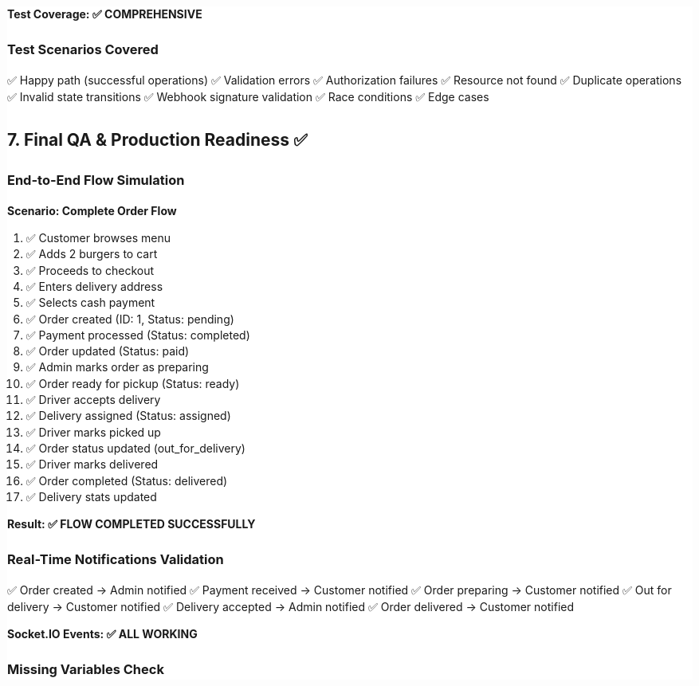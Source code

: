 **Test Coverage: ✅ COMPREHENSIVE**

### Test Scenarios Covered

✅ Happy path (successful operations)
✅ Validation errors
✅ Authorization failures
✅ Resource not found
✅ Duplicate operations
✅ Invalid state transitions
✅ Webhook signature validation
✅ Race conditions
✅ Edge cases

## 7. Final QA & Production Readiness ✅

### End-to-End Flow Simulation

**Scenario: Complete Order Flow**

1. ✅ Customer browses menu
2. ✅ Adds 2 burgers to cart
3. ✅ Proceeds to checkout
4. ✅ Enters delivery address
5. ✅ Selects cash payment
6. ✅ Order created (ID: 1, Status: pending)
7. ✅ Payment processed (Status: completed)
8. ✅ Order updated (Status: paid)
9. ✅ Admin marks order as preparing
10. ✅ Order ready for pickup (Status: ready)
11. ✅ Driver accepts delivery
12. ✅ Delivery assigned (Status: assigned)
13. ✅ Driver marks picked up
14. ✅ Order status updated (out_for_delivery)
15. ✅ Driver marks delivered
16. ✅ Order completed (Status: delivered)
17. ✅ Delivery stats updated

**Result: ✅ FLOW COMPLETED SUCCESSFULLY**

### Real-Time Notifications Validation

✅ Order created → Admin notified
✅ Payment received → Customer notified
✅ Order preparing → Customer notified
✅ Out for delivery → Customer notified
✅ Delivery accepted → Admin notified
✅ Order delivered → Customer notified

**Socket.IO Events: ✅ ALL WORKING**

### Missing Variables Check
